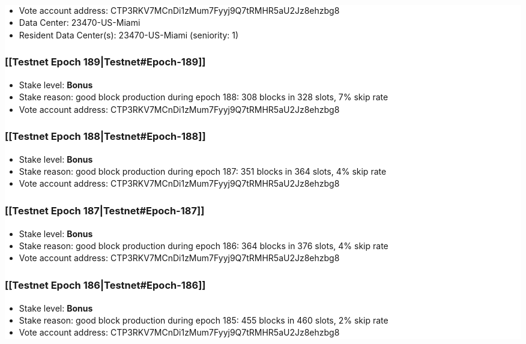 * Vote account address: CTP3RKV7MCnDi1zMum7Fyyj9Q7tRMHR5aU2Jz8ehzbg8
* Data Center: 23470-US-Miami
* Resident Data Center(s): 23470-US-Miami (seniority: 1)
### [[Testnet Epoch 189|Testnet#Epoch-189]]
* Stake level: **Bonus**
* Stake reason: good block production during epoch 188: 308 blocks in 328 slots, 7% skip rate
* Vote account address: CTP3RKV7MCnDi1zMum7Fyyj9Q7tRMHR5aU2Jz8ehzbg8
### [[Testnet Epoch 188|Testnet#Epoch-188]]
* Stake level: **Bonus**
* Stake reason: good block production during epoch 187: 351 blocks in 364 slots, 4% skip rate
* Vote account address: CTP3RKV7MCnDi1zMum7Fyyj9Q7tRMHR5aU2Jz8ehzbg8
### [[Testnet Epoch 187|Testnet#Epoch-187]]
* Stake level: **Bonus**
* Stake reason: good block production during epoch 186: 364 blocks in 376 slots, 4% skip rate
* Vote account address: CTP3RKV7MCnDi1zMum7Fyyj9Q7tRMHR5aU2Jz8ehzbg8
### [[Testnet Epoch 186|Testnet#Epoch-186]]
* Stake level: **Bonus**
* Stake reason: good block production during epoch 185: 455 blocks in 460 slots, 2% skip rate
* Vote account address: CTP3RKV7MCnDi1zMum7Fyyj9Q7tRMHR5aU2Jz8ehzbg8